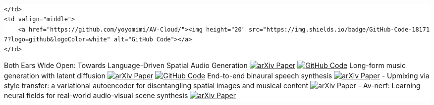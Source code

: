     </td>
    <td valign="middle">
        <a href="https://github.com/yoyomimi/AV-Cloud/"><img height="20" src="https://img.shields.io/badge/GitHub-Code-181717?logo=github&logoColor=white" alt="GitHub Code"></a>
    </td>
   </tr>
   <tr>
    <td style="word-break: break-all;">
     Both Ears Wide Open: Towards Language-Driven Spatial Audio Generation
    </td>
    <td valign="middle">
            <a href="https://arxiv.org/abs/2410.10676"><img height="20" src="https://img.shields.io/badge/arXiv-Paper-brightgreen" alt="arXiv Paper"></a>
            </td>
    <td valign="middle">
            <a href="https://github.com/PeiwenSun2000/Both-Ears-Wide-Open"><img height="20" src="https://img.shields.io/badge/GitHub-Code-181717?logo=github&logoColor=white" alt="GitHub Code"></a>
            </td>
   </tr>
   <tr>
    <td style="word-break: break-all;">
     Long-form music generation with latent diffusion
    </td>
    <td valign="middle">
            <a href="https://arxiv.org/abs/2404.10301"><img height="20" src="https://img.shields.io/badge/arXiv-Paper-brightgreen" alt="arXiv Paper"></a>
            </td>
    <td valign="middle">
            <a href="https://github.com/Stability-AI/stable-audio-tools/"><img height="20" src="https://img.shields.io/badge/GitHub-Code-181717?logo=github&logoColor=white" alt="GitHub Code"></a>
            </td>
   </tr>
   <tr>
    <td style="word-break: break-all;">
     End-to-end binaural speech synthesis
    </td>
    <td valign="middle">
            <a href="https://arxiv.org/abs/2207.03697"><img height="20" src="https://img.shields.io/badge/arXiv-Paper-brightgreen" alt="arXiv Paper"></a>
            </td>
    <td style="text-align: center;">
     -
    </td>
   </tr>
   <tr>
    <td style="word-break: break-all;">
     Upmixing via style transfer: a variational autoencoder for disentangling spatial images and musical content
    </td>
    <td valign="middle">
            <a href="https://arxiv.org/abs/2203.12053"><img height="20" src="https://img.shields.io/badge/arXiv-Paper-brightgreen" alt="arXiv Paper"></a>
            </td>
    <td style="text-align: center;">
     -
    </td>
   </tr>
   <tr>
    <td style="word-break: break-all;">
     Av-nerf: Learning neural fields for real-world audio-visual scene synthesis
    </td>
    <td valign="middle">
            <a href="https://arxiv.org/abs/2302.02088"><img height="20" src="https://img.shields.io/badge/arXiv-Paper-brightgreen" alt="arXiv Paper"></a>
            </td>
    <td valign="middle">